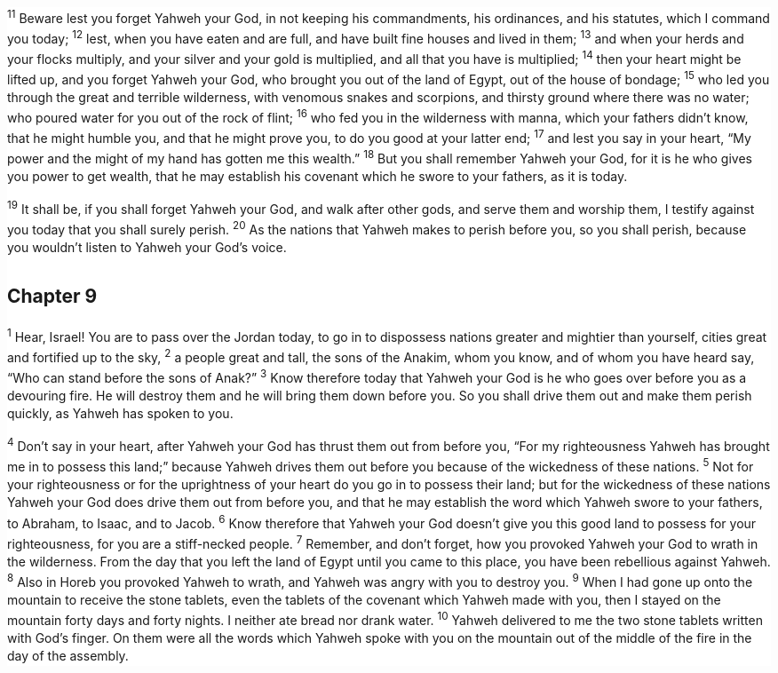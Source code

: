 <sup>11</sup> Beware lest you forget Yahweh your God, in not keeping his commandments, his ordinances, and his statutes, which I command you today;
<sup>12</sup> lest, when you have eaten and are full, and have built fine houses and lived in them;
<sup>13</sup> and when your herds and your flocks multiply, and your silver and your gold is multiplied, and all that you have is multiplied;
<sup>14</sup> then your heart might be lifted up, and you forget Yahweh your God, who brought you out of the land of Egypt, out of the house of bondage;
<sup>15</sup> who led you through the great and terrible wilderness, with venomous snakes and scorpions, and thirsty ground where there was no water; who poured water for you out of the rock of flint;
<sup>16</sup> who fed you in the wilderness with manna, which your fathers didn’t know, that he might humble you, and that he might prove you, to do you good at your latter end;
<sup>17</sup> and lest you say in your heart, “My power and the might of my hand has gotten me this wealth.”
<sup>18</sup> But you shall remember Yahweh your God, for it is he who gives you power to get wealth, that he may establish his covenant which he swore to your fathers, as it is today.

<sup>19</sup> It shall be, if you shall forget Yahweh your God, and walk after other gods, and serve them and worship them, I testify against you today that you shall surely perish.
<sup>20</sup> As the nations that Yahweh makes to perish before you, so you shall perish, because you wouldn’t listen to Yahweh your God’s voice.
## Chapter 9

<sup>1</sup> Hear, Israel! You are to pass over the Jordan today, to go in to dispossess nations greater and mightier than yourself, cities great and fortified up to the sky,
<sup>2</sup> a people great and tall, the sons of the Anakim, whom you know, and of whom you have heard say, “Who can stand before the sons of Anak?”
<sup>3</sup> Know therefore today that Yahweh your God is he who goes over before you as a devouring fire. He will destroy them and he will bring them down before you. So you shall drive them out and make them perish quickly, as Yahweh has spoken to you.

<sup>4</sup> Don’t say in your heart, after Yahweh your God has thrust them out from before you, “For my righteousness Yahweh has brought me in to possess this land;” because Yahweh drives them out before you because of the wickedness of these nations.
<sup>5</sup> Not for your righteousness or for the uprightness of your heart do you go in to possess their land; but for the wickedness of these nations Yahweh your God does drive them out from before you, and that he may establish the word which Yahweh swore to your fathers, to Abraham, to Isaac, and to Jacob.
<sup>6</sup> Know therefore that Yahweh your God doesn’t give you this good land to possess for your righteousness, for you are a stiff-necked people.
<sup>7</sup> Remember, and don’t forget, how you provoked Yahweh your God to wrath in the wilderness. From the day that you left the land of Egypt until you came to this place, you have been rebellious against Yahweh.
<sup>8</sup> Also in Horeb you provoked Yahweh to wrath, and Yahweh was angry with you to destroy you.
<sup>9</sup> When I had gone up onto the mountain to receive the stone tablets, even the tablets of the covenant which Yahweh made with you, then I stayed on the mountain forty days and forty nights. I neither ate bread nor drank water.
<sup>10</sup> Yahweh delivered to me the two stone tablets written with God’s finger. On them were all the words which Yahweh spoke with you on the mountain out of the middle of the fire in the day of the assembly.
